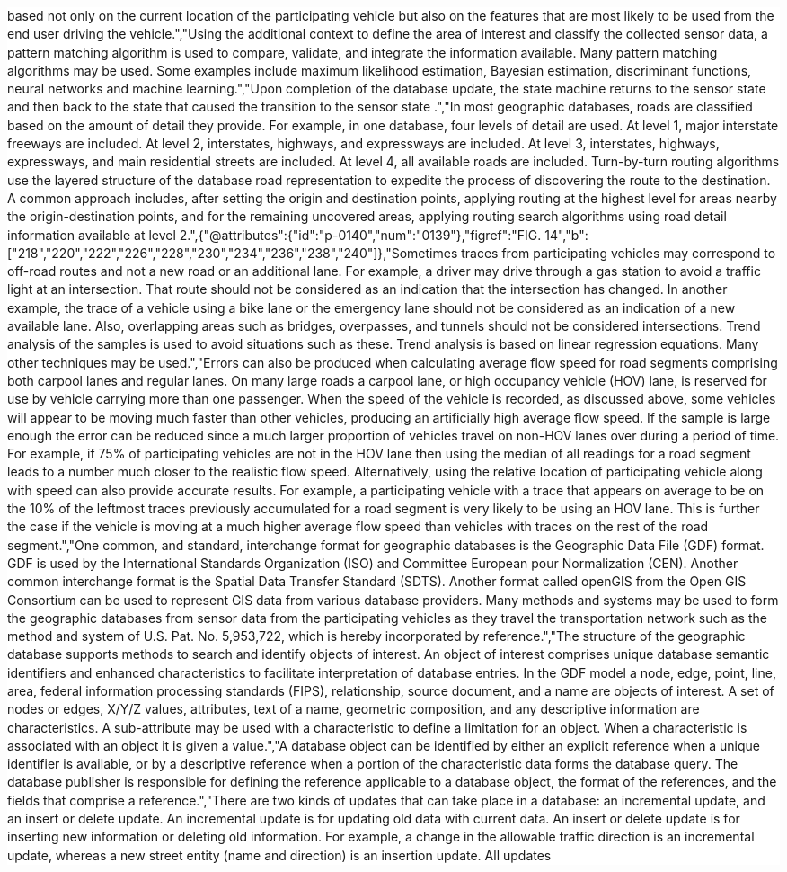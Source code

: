 based not only on the current location of the participating vehicle but also on the features that are most likely to be used from the end user driving the vehicle.","Using the additional context to define the area of interest and classify the collected sensor data, a pattern matching algorithm  is used to compare, validate, and integrate the information available. Many pattern matching algorithms may be used. Some examples include maximum likelihood estimation, Bayesian estimation, discriminant functions, neural networks and machine learning.","Upon completion of the database update, the state machine returns to the sensor state  and then back to the state that caused the transition to the sensor state .","In most geographic databases, roads are classified based on the amount of detail they provide. For example, in one database, four levels of detail are used. At level 1, major interstate freeways are included. At level 2, interstates, highways, and expressways are included. At level 3, interstates, highways, expressways, and main residential streets are included. At level 4, all available roads are included. Turn-by-turn routing algorithms use the layered structure of the database road representation to expedite the process of discovering the route to the destination. A common approach includes, after setting the origin and destination points, applying routing at the highest level for areas nearby the origin-destination points, and for the remaining uncovered areas, applying routing search algorithms using road detail information available at level 2.",{"@attributes":{"id":"p-0140","num":"0139"},"figref":"FIG. 14","b":["218","220","222","226","228","230","234","236","238","240"]},"Sometimes traces from participating vehicles may correspond to off-road routes and not a new road or an additional lane. For example, a driver may drive through a gas station to avoid a traffic light at an intersection. That route should not be considered as an indication that the intersection has changed. In another example, the trace of a vehicle using a bike lane or the emergency lane should not be considered as an indication of a new available lane. Also, overlapping areas such as bridges, overpasses, and tunnels should not be considered intersections. Trend analysis of the samples is used to avoid situations such as these. Trend analysis is based on linear regression equations. Many other techniques may be used.","Errors can also be produced when calculating average flow speed for road segments comprising both carpool lanes and regular lanes. On many large roads a carpool lane, or high occupancy vehicle (HOV) lane, is reserved for use by vehicle carrying more than one passenger. When the speed of the vehicle is recorded, as discussed above, some vehicles will appear to be moving much faster than other vehicles, producing an artificially high average flow speed. If the sample is large enough the error can be reduced since a much larger proportion of vehicles travel on non-HOV lanes over during a period of time. For example, if 75% of participating vehicles are not in the HOV lane then using the median of all readings for a road segment leads to a number much closer to the realistic flow speed. Alternatively, using the relative location of participating vehicle along with speed can also provide accurate results. For example, a participating vehicle with a trace that appears on average to be on the 10% of the leftmost traces previously accumulated for a road segment is very likely to be using an HOV lane. This is further the case if the vehicle is moving at a much higher average flow speed than vehicles with traces on the rest of the road segment.","One common, and standard, interchange format for geographic databases is the Geographic Data File (GDF) format. GDF is used by the International Standards Organization (ISO) and Committee European pour Normalization (CEN). Another common interchange format is the Spatial Data Transfer Standard (SDTS). Another format called openGIS from the Open GIS Consortium can be used to represent GIS data from various database providers. Many methods and systems may be used to form the geographic databases from sensor data from the participating vehicles as they travel the transportation network such as the method and system of U.S. Pat. No. 5,953,722, which is hereby incorporated by reference.","The structure of the geographic database supports methods to search and identify objects of interest. An object of interest comprises unique database semantic identifiers and enhanced characteristics to facilitate interpretation of database entries. In the GDF model a node, edge, point, line, area, federal information processing standards (FIPS), relationship, source document, and a name are objects of interest. A set of nodes or edges, X\/Y\/Z values, attributes, text of a name, geometric composition, and any descriptive information are characteristics. A sub-attribute may be used with a characteristic to define a limitation for an object. When a characteristic is associated with an object it is given a value.","A database object can be identified by either an explicit reference when a unique identifier is available, or by a descriptive reference when a portion of the characteristic data forms the database query. The database publisher is responsible for defining the reference applicable to a database object, the format of the references, and the fields that comprise a reference.","There are two kinds of updates that can take place in a database: an incremental update, and an insert or delete update. An incremental update is for updating old data with current data. An insert or delete update is for inserting new information or deleting old information. For example, a change in the allowable traffic direction is an incremental update, whereas a new street entity (name and direction) is an insertion update. All updates